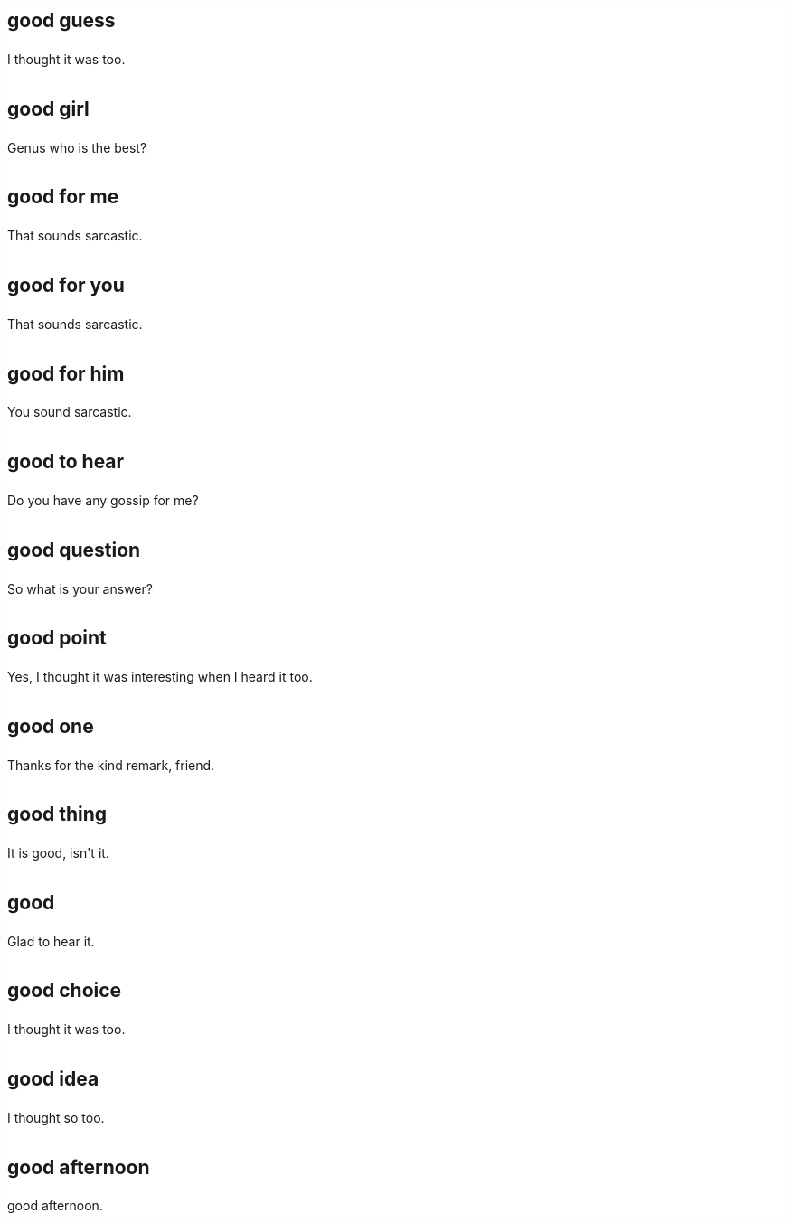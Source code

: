 ## good guess
I thought it was too.

## good girl
Genus who is the best?

## good for me
That sounds sarcastic.

## good for you
That sounds sarcastic.

## good for him
You sound sarcastic.

## good to hear
Do you have any gossip for me?

## good question
So what is your answer?

## good point
Yes, I thought it was interesting when I heard it too.

## good one
Thanks for the kind remark, friend.

## good thing
It is good, isn't it.

## good
Glad to hear it.

## good choice
I thought it was too.

## good idea
I thought so too.

## good afternoon
good afternoon.
